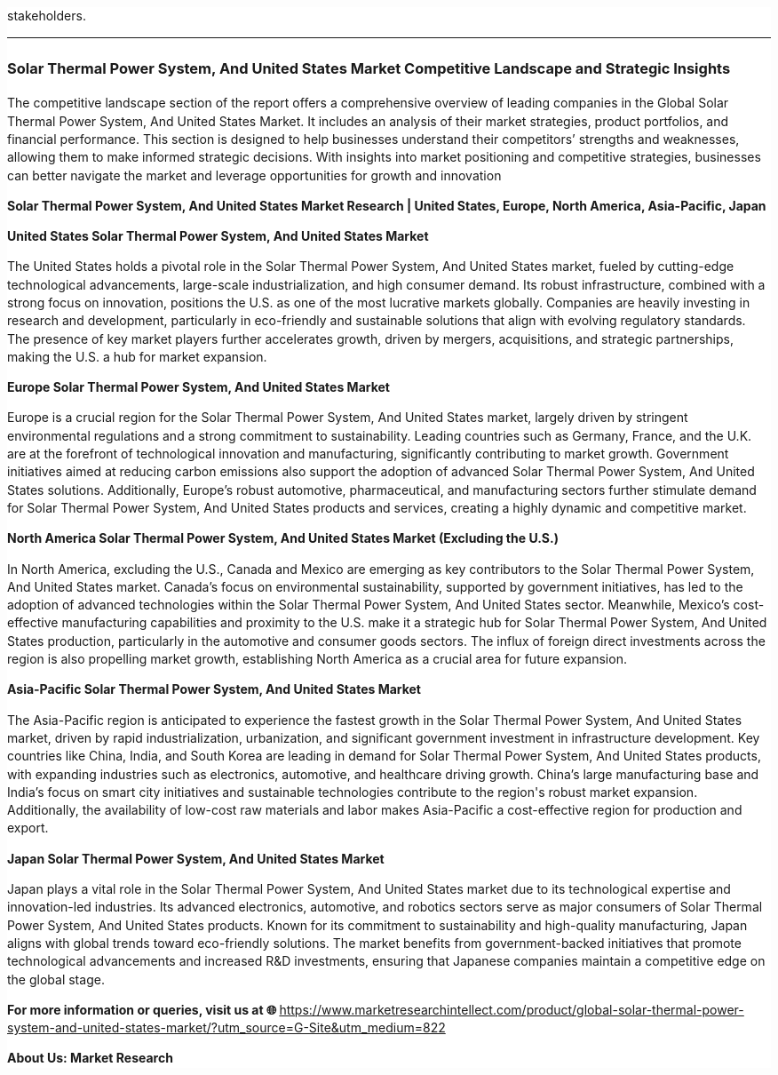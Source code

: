 stakeholders.</p></div></div></div></div></div><hr class="my-[3.2rem] mx-auto h-[1px] border-0 bg-black-a16" data-test-id="publishing-divider-block" /><div class="article-main__content" data-test-id="publishing-text-block"><h3><span class="">Solar Thermal Power System, And United States Market Competitive Landscape and Strategic Insights</span></h3></div><div class="article-main__content" data-test-id="publishing-text-block"><p><span class="">The competitive landscape section of the report offers a comprehensive overview of leading companies in the Global Solar Thermal Power System, And United States Market. It includes an analysis of their market strategies, product portfolios, and financial performance. This section is designed to help businesses understand their competitors&rsquo; strengths and weaknesses, allowing them to make informed strategic decisions. With insights into market positioning and competitive strategies, businesses can better navigate the market and leverage opportunities for growth and innovation</span></p></div><div class="article-main__content" data-test-id="publishing-text-block"><p><strong>Solar Thermal Power System, And United States Market Research | United States, Europe, North America, Asia-Pacific, Japan</strong></p><p><strong>United States&nbsp;Solar Thermal Power System, And United States Market</strong></p><p>The United States holds a pivotal role in the Solar Thermal Power System, And United States market, fueled by cutting-edge technological advancements, large-scale industrialization, and high consumer demand. Its robust infrastructure, combined with a strong focus on innovation, positions the U.S. as one of the most lucrative markets globally. Companies are heavily investing in research and development, particularly in eco-friendly and sustainable solutions that align with evolving regulatory standards. The presence of key market players further accelerates growth, driven by mergers, acquisitions, and strategic partnerships, making the U.S. a hub for market expansion.</p><p><strong>Europe&nbsp;Solar Thermal Power System, And United States Market&nbsp;</strong></p><p>Europe is a crucial region for the Solar Thermal Power System, And United States market, largely driven by stringent environmental regulations and a strong commitment to sustainability. Leading countries such as Germany, France, and the U.K. are at the forefront of technological innovation and manufacturing, significantly contributing to market growth. Government initiatives aimed at reducing carbon emissions also support the adoption of advanced Solar Thermal Power System, And United States solutions. Additionally, Europe&rsquo;s robust automotive, pharmaceutical, and manufacturing sectors further stimulate demand for Solar Thermal Power System, And United States products and services, creating a highly dynamic and competitive market.</p><p><strong>North America Solar Thermal Power System, And United States Market (Excluding the U.S.)</strong></p><p>In North America, excluding the U.S., Canada and Mexico are emerging as key contributors to the Solar Thermal Power System, And United States market. Canada&rsquo;s focus on environmental sustainability, supported by government initiatives, has led to the adoption of advanced technologies within the Solar Thermal Power System, And United States sector. Meanwhile, Mexico&rsquo;s cost-effective manufacturing capabilities and proximity to the U.S. make it a strategic hub for Solar Thermal Power System, And United States production, particularly in the automotive and consumer goods sectors. The influx of foreign direct investments across the region is also propelling market growth, establishing North America as a crucial area for future expansion.</p><p><strong>Asia-Pacific&nbsp;Solar Thermal Power System, And United States Market&nbsp;</strong></p><p>The Asia-Pacific region is anticipated to experience the fastest growth in the Solar Thermal Power System, And United States market, driven by rapid industrialization, urbanization, and significant government investment in infrastructure development. Key countries like China, India, and South Korea are leading in demand for Solar Thermal Power System, And United States products, with expanding industries such as electronics, automotive, and healthcare driving growth. China&rsquo;s large manufacturing base and India&rsquo;s focus on smart city initiatives and sustainable technologies contribute to the region's robust market expansion. Additionally, the availability of low-cost raw materials and labor makes Asia-Pacific a cost-effective region for production and export.</p><p><strong>Japan&nbsp;Solar Thermal Power System, And United States Market&nbsp;</strong></p><p>Japan plays a vital role in the Solar Thermal Power System, And United States market due to its technological expertise and innovation-led industries. Its advanced electronics, automotive, and robotics sectors serve as major consumers of Solar Thermal Power System, And United States products. Known for its commitment to sustainability and high-quality manufacturing, Japan aligns with global trends toward eco-friendly solutions. The market benefits from government-backed initiatives that promote technological advancements and increased R&amp;D investments, ensuring that Japanese companies maintain a competitive edge on the global stage.</p></div><div class="article-main__content" data-test-id="publishing-text-block"><p><strong>For more information or queries, visit us at 🌐&nbsp;</strong><a href="https://www.marketresearchintellect.com/product/global-solar-thermal-power-system-and-united-states-market/?utm_source=G-Site&utm_medium=822">https://www.marketresearchintellect.com/product/global-solar-thermal-power-system-and-united-states-market/?utm_source=G-Site&utm_medium=822</a></p><p><strong>About Us: Market Research